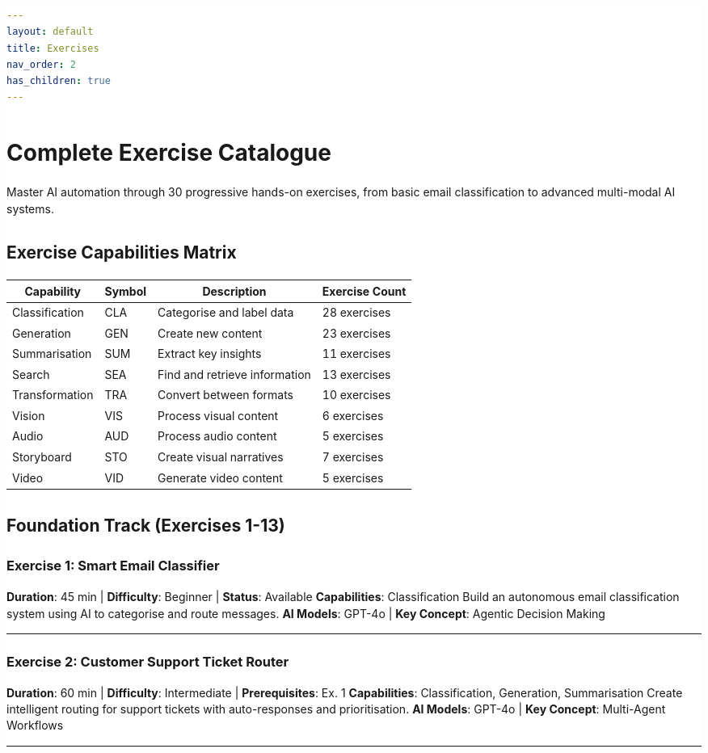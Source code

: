 ```yaml
---
layout: default
title: Exercises
nav_order: 2
has_children: true
---
```


# Complete Exercise Catalogue

Master AI automation through 30 progressive hands-on exercises, from basic email classification to advanced multi-modal AI systems.

## Exercise Capabilities Matrix

| Capability | Symbol | Description | Exercise Count |
|------------|--------|-------------|----------------|
| Classification | CLA | Categorise and label data | 28 exercises |
| Generation | GEN | Create new content | 23 exercises |
| Summarisation | SUM | Extract key insights | 11 exercises |
| Search | SEA | Find and retrieve information | 13 exercises |
| Transformation | TRA | Convert between formats | 10 exercises |
| Vision | VIS | Process visual content | 6 exercises |
| Audio | AUD | Process audio content | 5 exercises |
| Storyboard | STO | Create visual narratives | 7 exercises |
| Video | VID | Generate video content | 5 exercises |

## Foundation Track (Exercises 1-13)

### Exercise 1: Smart Email Classifier

**Duration**: 45 min | **Difficulty**: Beginner | **Status**: Available
**Capabilities**: Classification
Build an autonomous email classification system using AI to categorise and route messages.
**AI Models**: GPT-4o | **Key Concept**: Agentic Decision Making

---

### Exercise 2: Customer Support Ticket Router

**Duration**: 60 min | **Difficulty**: Intermediate | **Prerequisites**: Ex. 1
**Capabilities**: Classification, Generation, Summarisation
Create intelligent routing for support tickets with auto-responses and prioritisation.
**AI Models**: GPT-4o | **Key Concept**: Multi-Agent Workflows

---